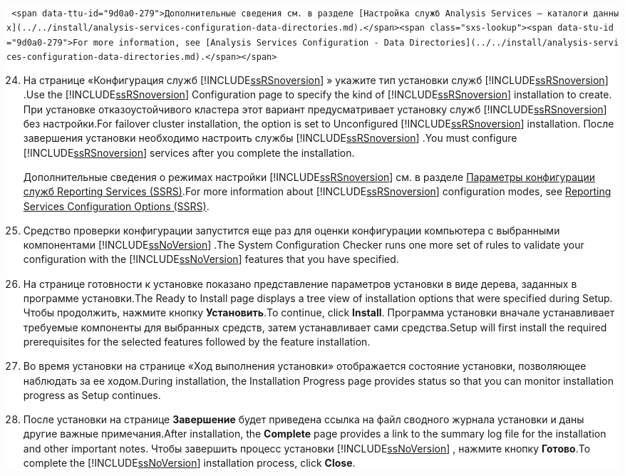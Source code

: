      <span data-ttu-id="9d0a0-279">Дополнительные сведения см. в разделе [Настройка служб Analysis Services — каталоги данных](../../install/analysis-services-configuration-data-directories.md).</span><span class="sxs-lookup"><span data-stu-id="9d0a0-279">For more information, see [Analysis Services Configuration - Data Directories](../../install/analysis-services-configuration-data-directories.md).</span></span>  
  
24. <span data-ttu-id="9d0a0-280">На странице «Конфигурация служб [!INCLUDE[ssRSnoversion](../../../includes/ssrsnoversion-md.md)] » укажите тип установки служб [!INCLUDE[ssRSnoversion](../../../includes/ssrsnoversion-md.md)] .</span><span class="sxs-lookup"><span data-stu-id="9d0a0-280">Use the [!INCLUDE[ssRSnoversion](../../../includes/ssrsnoversion-md.md)] Configuration page to specify the kind of [!INCLUDE[ssRSnoversion](../../../includes/ssrsnoversion-md.md)] installation to create.</span></span> <span data-ttu-id="9d0a0-281">При установке отказоустойчивого кластера этот вариант предусматривает установку служб [!INCLUDE[ssRSnoversion](../../../includes/ssrsnoversion-md.md)] без настройки.</span><span class="sxs-lookup"><span data-stu-id="9d0a0-281">For failover cluster installation, the option is set to Unconfigured [!INCLUDE[ssRSnoversion](../../../includes/ssrsnoversion-md.md)] installation.</span></span> <span data-ttu-id="9d0a0-282">После завершения установки необходимо настроить службы [!INCLUDE[ssRSnoversion](../../../includes/ssrsnoversion-md.md)] .</span><span class="sxs-lookup"><span data-stu-id="9d0a0-282">You must configure [!INCLUDE[ssRSnoversion](../../../includes/ssrsnoversion-md.md)] services after you complete the installation.</span></span>  
  
     <span data-ttu-id="9d0a0-283">Дополнительные сведения о режимах настройки [!INCLUDE[ssRSnoversion](../../../includes/ssrsnoversion-md.md)] см. в разделе [Параметры конфигурации служб Reporting Services (SSRS)](../../install/reporting-services-configuration-options-ssrs.md).</span><span class="sxs-lookup"><span data-stu-id="9d0a0-283">For more information about [!INCLUDE[ssRSnoversion](../../../includes/ssrsnoversion-md.md)] configuration modes, see [Reporting Services Configuration Options &#40;SSRS&#41;](../../install/reporting-services-configuration-options-ssrs.md).</span></span>  
  
25. <span data-ttu-id="9d0a0-284">Средство проверки конфигурации запустится еще раз для оценки конфигурации компьютера с выбранными компонентами [!INCLUDE[ssNoVersion](../../../includes/ssnoversion-md.md)] .</span><span class="sxs-lookup"><span data-stu-id="9d0a0-284">The System Configuration Checker runs one more set of rules to validate your configuration with the [!INCLUDE[ssNoVersion](../../../includes/ssnoversion-md.md)] features that you have specified.</span></span>  
  
26. <span data-ttu-id="9d0a0-285">На странице готовности к установке показано представление параметров установки в виде дерева, заданных в программе установки.</span><span class="sxs-lookup"><span data-stu-id="9d0a0-285">The Ready to Install page displays a tree view of installation options that were specified during Setup.</span></span> <span data-ttu-id="9d0a0-286">Чтобы продолжить, нажмите кнопку **Установить**.</span><span class="sxs-lookup"><span data-stu-id="9d0a0-286">To continue, click **Install**.</span></span> <span data-ttu-id="9d0a0-287">Программа установки вначале устанавливает требуемые компоненты для выбранных средств, затем устанавливает сами средства.</span><span class="sxs-lookup"><span data-stu-id="9d0a0-287">Setup will first install the required prerequisites for the selected features followed by the feature installation.</span></span>  
  
27. <span data-ttu-id="9d0a0-288">Во время установки на странице «Ход выполнения установки» отображается состояние установки, позволяющее наблюдать за ее ходом.</span><span class="sxs-lookup"><span data-stu-id="9d0a0-288">During installation, the Installation Progress page provides status so that you can monitor installation progress as Setup continues.</span></span>  
  
28. <span data-ttu-id="9d0a0-289">После установки на странице **Завершение** будет приведена ссылка на файл сводного журнала установки и даны другие важные примечания.</span><span class="sxs-lookup"><span data-stu-id="9d0a0-289">After installation, the **Complete** page provides a link to the summary log file for the installation and other important notes.</span></span> <span data-ttu-id="9d0a0-290">Чтобы завершить процесс установки [!INCLUDE[ssNoVersion](../../../includes/ssnoversion-md.md)] , нажмите кнопку **Готово**.</span><span class="sxs-lookup"><span data-stu-id="9d0a0-290">To complete the [!INCLUDE[ssNoVersion](../../../includes/ssnoversion-md.md)] installation process, click **Close**.</span></span>  
  